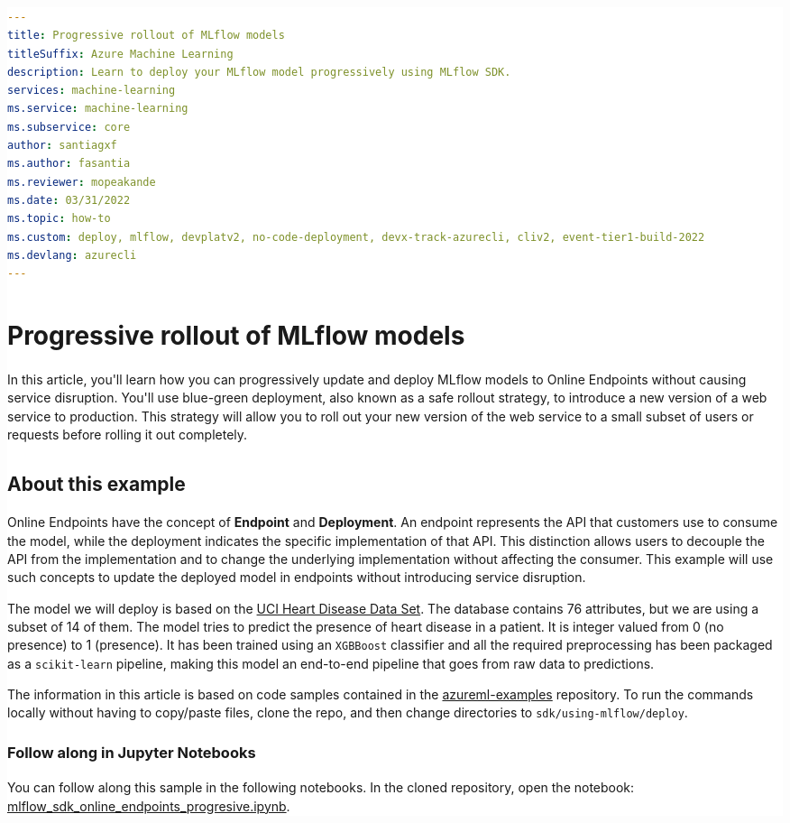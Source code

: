 ```yaml
---
title: Progressive rollout of MLflow models
titleSuffix: Azure Machine Learning
description: Learn to deploy your MLflow model progressively using MLflow SDK.
services: machine-learning
ms.service: machine-learning
ms.subservice: core
author: santiagxf
ms.author: fasantia
ms.reviewer: mopeakande
ms.date: 03/31/2022
ms.topic: how-to
ms.custom: deploy, mlflow, devplatv2, no-code-deployment, devx-track-azurecli, cliv2, event-tier1-build-2022
ms.devlang: azurecli
---
```


# Progressive rollout of MLflow models

In this article, you'll learn how you can progressively update and deploy MLflow models to Online Endpoints without causing service disruption. You'll use blue-green deployment, also known as a safe rollout strategy, to introduce a new version of a web service to production. This strategy will allow you to roll out your new version of the web service to a small subset of users or requests before rolling it out completely.

## About this example

Online Endpoints have the concept of __Endpoint__ and __Deployment__. An endpoint represents the API that customers use to consume the model, while the deployment indicates the specific implementation of that API. This distinction allows users to decouple the API from the implementation and to change the underlying implementation without affecting the consumer. This example will use such concepts to update the deployed model in endpoints without introducing service disruption. 

The model we will deploy is based on the [UCI Heart Disease Data Set](https://archive.ics.uci.edu/ml/datasets/Heart+Disease). The database contains 76 attributes, but we are using a subset of 14 of them. The model tries to predict the presence of heart disease in a patient. It is integer valued from 0 (no presence) to 1 (presence). It has been trained using an `XGBBoost` classifier and all the required preprocessing has been packaged as a `scikit-learn` pipeline, making this model an end-to-end pipeline that goes from raw data to predictions.

The information in this article is based on code samples contained in the [azureml-examples](https://github.com/azure/azureml-examples) repository. To run the commands locally without having to copy/paste files, clone the repo, and then change directories to `sdk/using-mlflow/deploy`.

### Follow along in Jupyter Notebooks

You can follow along this sample in the following notebooks. In the cloned repository, open the notebook: [mlflow_sdk_online_endpoints_progresive.ipynb](https://github.com/Azure/azureml-examples/blob/main/sdk/python/using-mlflow/deploy/mlflow_sdk_online_endpoints_progresive.ipynb).
